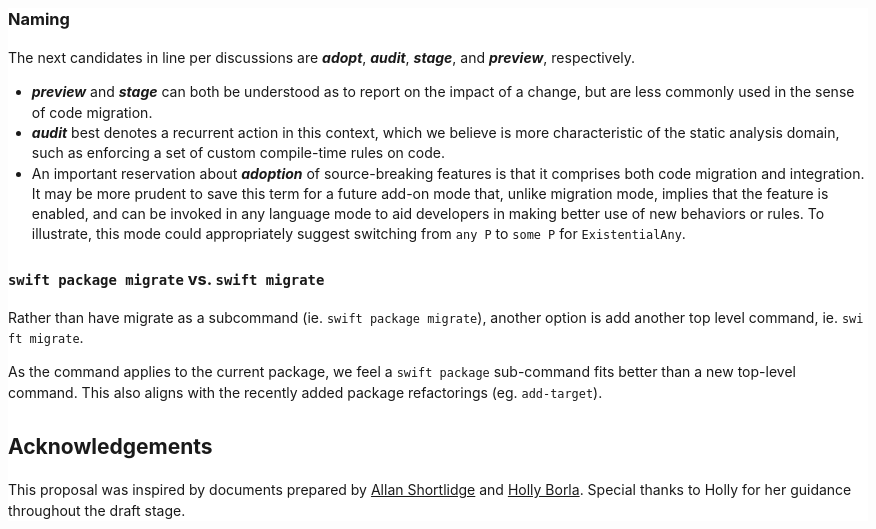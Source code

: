 ### Naming

The next candidates in line per discussions are ***adopt***, ***audit***,
***stage***, and ***preview***, respectively.
* ***preview*** and ***stage*** can both be understood as to report on the
  impact of a change, but are less commonly used in the sense of code
  migration.
* ***audit*** best denotes a recurrent action in this context, which we believe
  is more characteristic of the static analysis domain, such as enforcing a set
  of custom compile-time rules on code.
* An important reservation about ***adoption*** of source-breaking features is
  that it comprises both code migration and integration.
  It may be more prudent to save this term for a future add-on mode that,
  unlike migration mode, implies that the feature is enabled, and can be invoked
  in any language mode to aid developers in making better use of new behaviors
  or rules.
  To illustrate, this mode could appropriately suggest switching from `any P`
  to `some P` for `ExistentialAny`.
  
### `swift package migrate` vs. `swift migrate`

Rather than have migrate as a subcommand (ie. `swift package migrate`), another option is add another top level command, ie. `swift migrate`.

As the command applies to the current package, we feel a `swift package` sub-command fits better than a new top-level command. This also aligns with the recently added package refactorings (eg. `add-target`).

## Acknowledgements

This proposal was inspired by documents prepared by [Allan Shortlidge] and
[Holly Borla].
Special thanks to Holly for her guidance throughout the draft stage.



[Holly Borla]: https://github.com/hborla
[Allan Shortlidge]: https://github.com/tshortli

[SE-0192]: https://github.com/swiftlang/swift-evolution/blob/main/proposals/0192-non-exhaustive-enums.md
[SE-0274]: https://github.com/swiftlang/swift-evolution/blob/main/proposals/0274-magic-file.md
[SE-0286]: https://github.com/swiftlang/swift-evolution/blob/main/proposals/0286-forward-scan-trailing-closures.md
[SE-0296]: https://github.com/swiftlang/swift-evolution/blob/main/proposals/0296-async-await.md
[SE-0335]: https://github.com/swiftlang/swift-evolution/blob/main/proposals/0335-existential-any.md
[SE-0337]: https://github.com/swiftlang/swift-evolution/blob/main/proposals/0337-support-incremental-migration-to-concurrency-checking.md
[SE-0341]: https://github.com/swiftlang/swift-evolution/blob/main/proposals/0341-opaque-parameters.md
[SE-0352]: https://github.com/swiftlang/swift-evolution/blob/main/proposals/0352-implicit-open-existentials.md
[SE-0354]: https://github.com/swiftlang/swift-evolution/blob/main/proposals/0354-regex-literals.md
[SE-0362]: https://github.com/swiftlang/swift-evolution/blob/main/proposals/0362-piecemeal-future-features.md
[SE-0362-feature-detection]: https://github.com/swiftlang/swift-evolution/blob/main/proposals/0362-piecemeal-future-features.md#feature-detection-in-source-code
[SE-0383]: https://github.com/swiftlang/swift-evolution/blob/main/proposals/0383-deprecate-uiapplicationmain-and-nsapplicationmain.md
[SE-0401]: https://github.com/swiftlang/swift-evolution/blob/main/proposals/0401-remove-property-wrapper-isolation.md
[SE-0401-acceptance]: https://forums.swift.org/t/accepted-with-modifications-se-0401-remove-actor-isolation-inference-caused-by-property-wrappers/66241
[SE-0409]: https://github.com/swiftlang/swift-evolution/blob/main/proposals/0409-access-level-on-imports.md
[SE-0411]: https://github.com/swiftlang/swift-evolution/blob/main/proposals/0411-isolated-default-values.md
[SE-0413]: https://github.com/swiftlang/swift-evolution/blob/main/proposals/0413-typed-throws.md
[SE-0412]: https://github.com/swiftlang/swift-evolution/blob/main/proposals/0412-strict-concurrency-for-global-variables.md
[SE-0418]: https://github.com/swiftlang/swift-evolution/blob/main/proposals/0418-inferring-sendable-for-methods.md
[SE-0423]: https://github.com/swiftlang/swift-evolution/blob/main/proposals/0423-dynamic-actor-isolation.md
[SE-0434]: https://github.com/swiftlang/swift-evolution/blob/main/proposals/0434-global-actor-isolated-types-usability.md
[SE-0444]: https://github.com/swiftlang/swift-evolution/blob/main/proposals/0444-member-import-visibility.md
[async-inherit-isolation-pitch]: https://forums.swift.org/t/pitch-inherit-isolation-by-default-for-async-functions/74862
